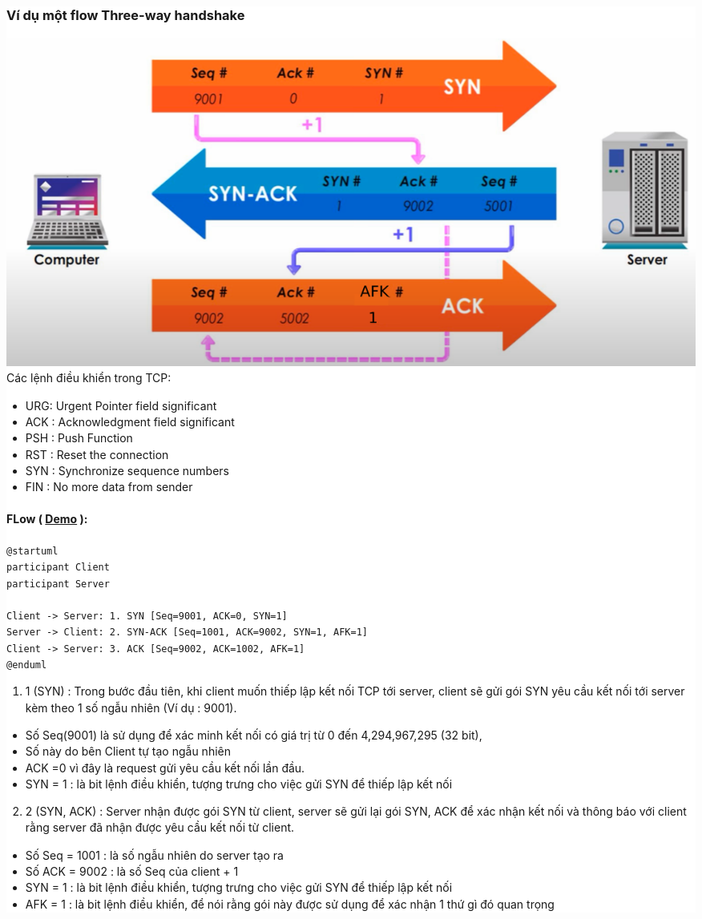 ### Ví dụ một flow Three-way handshake

![](images/2022-10-28-http2-la-gi-hoc-ve-http2/tcp.png)
Các lệnh điều khiển trong TCP:

- URG: Urgent Pointer field significant
- ACK : Acknowledgment field significant
- PSH : Push Function
- RST : Reset the connection
- SYN : Synchronize sequence numbers
- FIN : No more data from sender

#### FLow ( [Demo](https://learn.microsoft.com/en-us/troubleshoot/windows-server/networking/three-way-handshake-via-tcpip) ):

```plantuml
@startuml
participant Client
participant Server

Client -> Server: 1. SYN [Seq=9001, ACK=0, SYN=1]
Server -> Client: 2. SYN-ACK [Seq=1001, ACK=9002, SYN=1, AFK=1]
Client -> Server: 3. ACK [Seq=9002, ACK=1002, AFK=1]
@enduml

```

1. 1 (SYN) : Trong bước đầu tiên, khi client muốn thiếp lập kết nối TCP tới server, client sẽ gửi gói SYN yêu cầu kết
   nối tới server kèm theo 1 số ngẫu nhiên (Ví dụ : 9001).
  - Số Seq(9001) là sử dụng để xác minh kết nối có giá trị từ 0 đến 4,294,967,295 (32 bit),
  - Số này do bên Client tự tạo ngẫu nhiên
  - ACK =0 vì đây là request gửi yêu cầu kết nối lần đầu.
  - SYN = 1 : là bit lệnh điều khiển, tượng trưng cho việc gửi SYN để thiếp lập kết nối
2. 2 (SYN, ACK) : Server nhận được gói SYN từ client, server sẽ gửi lại gói SYN, ACK để xác nhận kết nối và thông báo
   với client rằng server đã nhận được yêu cầu kết nối từ client.
  - Số Seq = 1001 : là số ngẫu nhiên do server tạo ra
  - Số ACK = 9002 : là số Seq của client + 1
  - SYN = 1 : là bit lệnh điều khiển, tượng trưng cho việc gửi SYN để thiếp lập kết nối
  - AFK = 1 : là bit lệnh điều khiển, để nói rằng gói này được sử dụng để xác nhận 1 thứ gì đó quan trọng